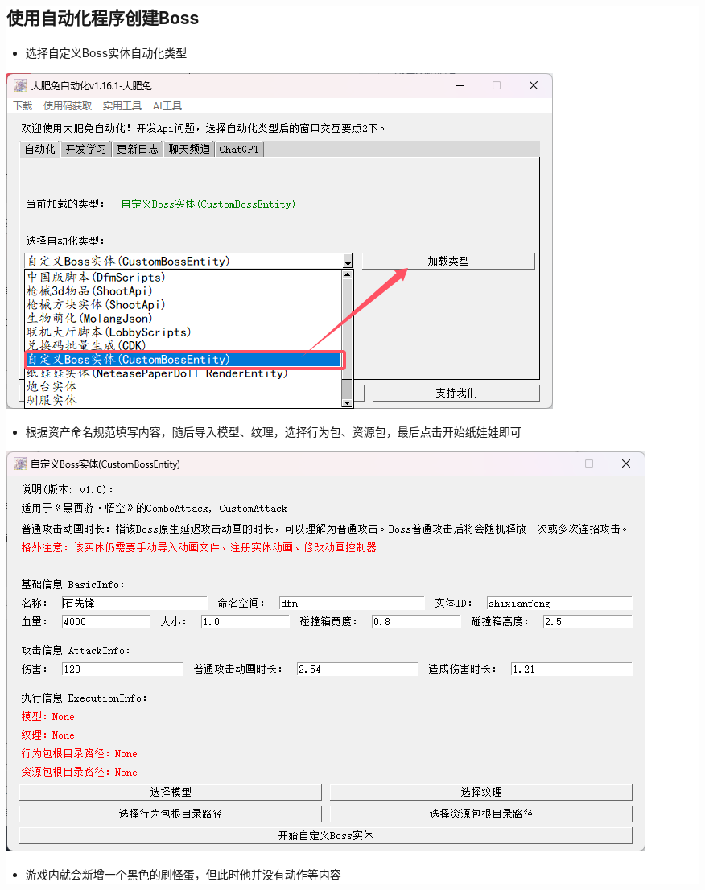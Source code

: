 ## 使用自动化程序创建Boss
- 选择自定义Boss实体自动化类型

![](./picture/dlc-25.png)
- 根据资产命名规范填写内容，随后导入模型、纹理，选择行为包、资源包，最后点击开始纸娃娃即可

![](./picture/dlc-26.png)
- 游戏内就会新增一个黑色的刷怪蛋，但此时他并没有动作等内容
